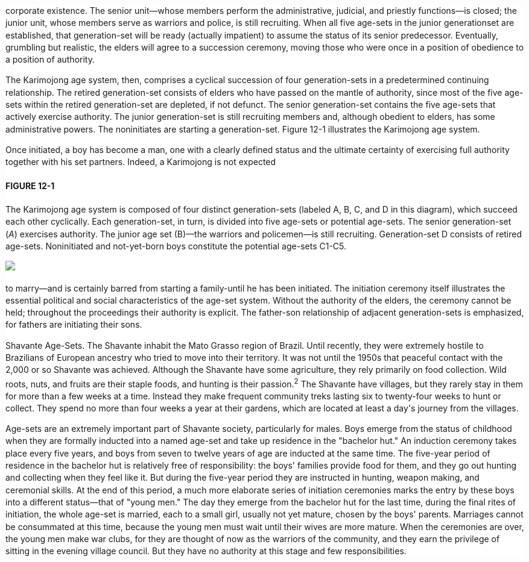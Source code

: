 corporate existence. The senior unit—whose members perform the administrative, judicial, and priestly functions—is closed; the junior unit, whose members serve as warriors and police, is still recruiting. When all five age-sets in the junior generationset are established, that generation-set will be ready (actually impatient) to assume the status of its senior predecessor. Eventually, grumbling but realistic, the elders will agree to a succession ceremony, moving those who were once in a position of obedience to a position of authority.

The Karimojong age system, then, comprises a cyclical succession of four generation-sets in a predetermined continuing relationship. The retired generation-set consists of elders who have passed on the mantle of authority, since most of the five age-sets within the retired generation-set are depleted, if not defunct. The senior generation-set contains the five age-sets that actively exercise authority. The junior generation-set is still recruiting members and, although obedient to elders, has some administrative powers. The noninitiates are starting a generation-set. Figure 12-1 illustrates the Karimojong age system.

Once initiated, a boy has become a man, one with a clearly defined status and the ultimate certainty of exercising full authority together with his set partners. Indeed, a Karimojong is not expected

#### FIGURE 12-1

The Karimojong age system is composed of four distinct generation-sets (labeled A, B, C, and D in this diagram), which succeed each other cyclically. Each generation-set, in turn, is divided into five age-sets or potential age-sets. The senior generation-set  $(A)$  exercises authority. The junior age set (B)—the warriors and policemen—is still recruiting. Generation-set D consists of retired age-sets. Noninitiated and not-yet-born boys constitute the potential age-sets C1-C5.

![](_page_3_Figure_5.jpeg)

to marry—and is certainly barred from starting a family-until he has been initiated. The initiation ceremony itself illustrates the essential political and social characteristics of the age-set system. Without the authority of the elders, the ceremony cannot be held; throughout the proceedings their authority is explicit. The father-son relationship of adjacent generation-sets is emphasized, for fathers are initiating their sons.

Shavante Age-Sets. The Shavante inhabit the Mato Grasso region of Brazil. Until recently, they were extremely hostile to Brazilians of European ancestry who tried to move into their territory. It was not until the 1950s that peaceful contact with the 2,000 or so Shavante was achieved. Although the Shavante have some agriculture, they rely primarily on food collection. Wild roots, nuts, and fruits are their staple foods, and hunting is their passion.<sup>2</sup> The Shavante have villages, but they rarely stay in them for more than a few weeks at a time. Instead they make frequent community treks lasting six to twenty-four weeks to hunt or collect. They spend no more than four weeks a year at their gardens, which are located at least a day's journey from the villages.

Age-sets are an extremely important part of Shavante society, particularly for males. Boys emerge from the status of childhood when they are formally inducted into a named age-set and take up residence in the "bachelor hut." An induction ceremony takes place every five years, and boys from seven to twelve years of age are inducted at the same time. The five-year period of residence in the bachelor hut is relatively free of responsibility: the boys' families provide food for them, and they go out hunting and collecting when they feel like it. But during the five-year period they are instructed in hunting, weapon making, and ceremonial skills. At the end of this period, a much more elaborate series of initiation ceremonies marks the entry by these boys into a different status—that of "young men." The day they emerge from the bachelor hut for the last time, during the final rites of initiation, the whole age-set is married, each to a small girl, usually not yet mature, chosen by the boys' parents. Marriages cannot be consummated at this time, because the young men must wait until their wives are more mature. When the ceremonies are over, the young men make war clubs, for they are thought of now as the warriors of the community, and they earn the privilege of sitting in the evening village council. But they have no authority at this stage and few responsibilities.
